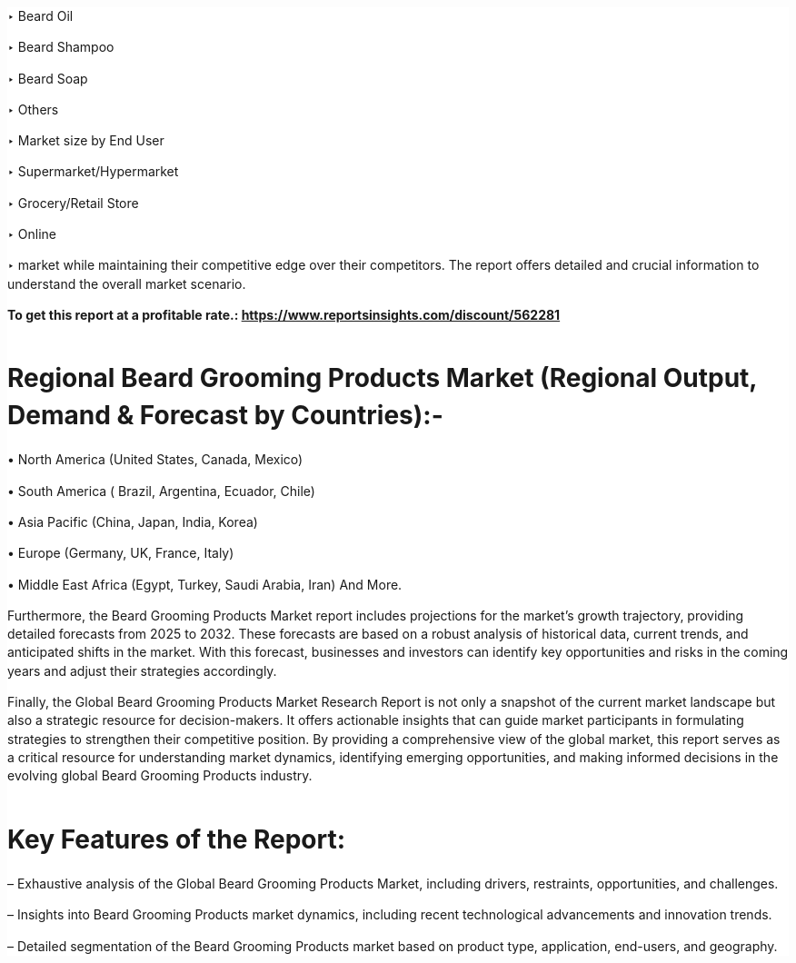    ‣ Beard Oil

   ‣ Beard Shampoo

   ‣ Beard Soap

   ‣ Others

‣ Market size by End User

   ‣ Supermarket/Hypermarket

   ‣ Grocery/Retail Store

   ‣ Online

   ‣  market while maintaining their competitive edge over their competitors. The report offers detailed and crucial information to understand the overall market scenario.

<strong>To get this report at a profitable rate.: <a href=https://www.reportsinsights.com/discount/562281>https://www.reportsinsights.com/discount/562281</a></strong>

# <strong>Regional Beard Grooming Products Market (Regional Output, Demand &amp; Forecast by Countries):-</strong>

• North America (United States, Canada, Mexico)

• South America ( Brazil, Argentina, Ecuador, Chile)

• Asia Pacific (China, Japan, India, Korea)

• Europe (Germany, UK, France, Italy)

• Middle East Africa (Egypt, Turkey, Saudi Arabia, Iran) And More.

Furthermore, the Beard Grooming Products Market report includes projections for the market’s growth trajectory, providing detailed forecasts from 2025 to 2032. These forecasts are based on a robust analysis of historical data, current trends, and anticipated shifts in the market. With this forecast, businesses and investors can identify key opportunities and risks in the coming years and adjust their strategies accordingly.

Finally, the Global Beard Grooming Products Market Research Report is not only a snapshot of the current market landscape but also a strategic resource for decision-makers. It offers actionable insights that can guide market participants in formulating strategies to strengthen their competitive position. By providing a comprehensive view of the global market, this report serves as a critical resource for understanding market dynamics, identifying emerging opportunities, and making informed decisions in the evolving global Beard Grooming Products industry.

# <strong>Key Features of the Report:</strong>

– Exhaustive analysis of the Global Beard Grooming Products Market, including drivers, restraints, opportunities, and challenges.

– Insights into Beard Grooming Products market dynamics, including recent technological advancements and innovation trends.

– Detailed segmentation of the Beard Grooming Products market based on product type, application, end-users, and geography.
